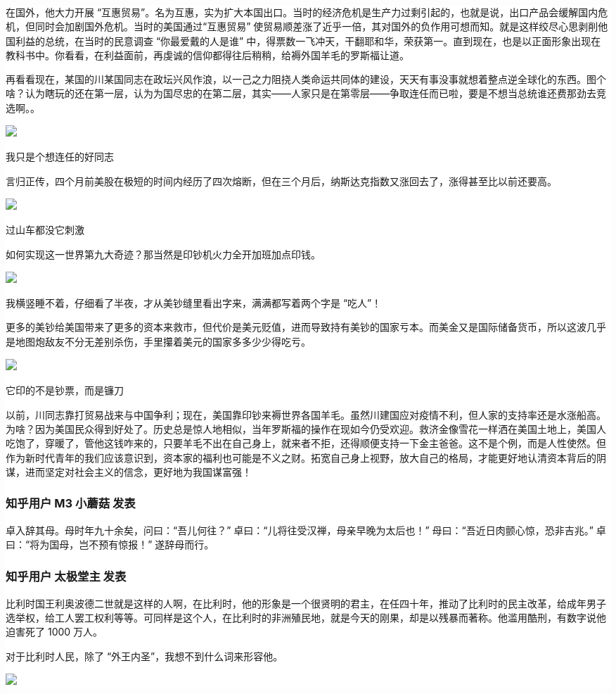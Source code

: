 在国外，他大力开展 “互惠贸易”。名为互惠，实为扩大本国出口。当时的经济危机是生产力过剩引起的，也就是说，出口产品会缓解国内危机，但同时会加剧国外危机。当时的美国通过“互惠贸易” 使贸易顺差涨了近乎一倍，其对国外的负作用可想而知。就是这样绞尽心思剥削他国利益的总统，在当时的民意调查 “你最爱戴的人是谁” 中，得票数一飞冲天，干翻耶和华，荣获第一。直到现在，也是以正面形象出现在教科书中。你看看，在利益面前，再虔诚的信仰都得往后稍稍，给褥外国羊毛的罗斯福让道。

再看看现在，某国的川某国同志在政坛兴风作浪，以一己之力阻挠人类命运共同体的建设，天天有事没事就想着整点逆全球化的东西。图个啥？认为瞎玩的还在第一层，认为为国尽忠的在第二层，其实——人家只是在第零层——争取连任而已啦，要是不想当总统谁还费那劲去竞选啊。。



![](https://images.weserv.nl/?url=https%3A//pic3.zhimg.com/v2-4bd847709b56a88223eb09f9653ffc88_r.jpg%3Fsource%3D1940ef5c)

我只是个想连任的好同志

言归正传，四个月前美股在极短的时间内经历了四次熔断，但在三个月后，纳斯达克指数又涨回去了，涨得甚至比以前还要高。



![](https://images.weserv.nl/?url=https%3A//pic3.zhimg.com/v2-deb9dd5571811eac06d1a364b4ebd039_r.jpg%3Fsource%3D1940ef5c)

过山车都没它刺激

如何实现这一世界第九大奇迹？那当然是印钞机火力全开加班加点印钱。



![](https://images.weserv.nl/?url=https%3A//pic3.zhimg.com/80/v2-676b86e1543b123badc90cdcac302b4a_720w.jpg%3Fsource%3D1940ef5c)

我横竖睡不着，仔细看了半夜，才从美钞缝里看出字来，满满都写着两个字是 “吃人”！

更多的美钞给美国带来了更多的资本来救市，但代价是美元贬值，进而导致持有美钞的国家亏本。而美金又是国际储备货币，所以这波几乎是地图炮敌友不分无差别杀伤，手里攥着美元的国家多多少少得吃亏。



![](https://images.weserv.nl/?url=https%3A//pic4.zhimg.com/v2-05d7f0043c65c9c41b66b8a5027f1f4f_r.jpg%3Fsource%3D1940ef5c)

它印的不是钞票，而是镰刀

以前，川同志靠打贸易战来与中国争利；现在，美国靠印钞来褥世界各国羊毛。虽然川建国应对疫情不利，但人家的支持率还是水涨船高。为啥？因为美国民众得到好处了。历史总是惊人地相似，当年罗斯福的操作在现如今仍受欢迎。救济金像雪花一样洒在美国土地上，美国人吃饱了，穿暖了，管他这钱咋来的，只要羊毛不出在自己身上，就来者不拒，还得顺便支持一下金主爸爸。这不是个例，而是人性使然。但作为新时代青年的我们应该意识到，资本家的福利也可能是不义之财。拓宽自己身上视野，放大自己的格局，才能更好地认清资本背后的阴谋，进而坚定对社会主义的信念，更好地为我国谋富强！
    
    
    
    
### 知乎用户 M3 小蘑菇 发表
    
卓入辞其母。母时年九十余矣，问曰：“吾儿何往？” 卓曰：“儿将往受汉禅，母亲早晚为太后也！” 母曰：“吾近日肉颤心惊，恐非吉兆。” 卓曰：“将为国母，岂不预有惊报！” 遂辞母而行。
    
    
    
    
### 知乎用户 太极堂主 发表
    
比利时国王利奥波德二世就是这样的人啊，在比利时，他的形象是一个很贤明的君主，在任四十年，推动了比利时的民主改革，给成年男子选举权，给工人罢工权利等等。可同样是这个人，在比利时的非洲殖民地，就是今天的刚果，却是以残暴而著称。他滥用酷刑，有数字说他迫害死了 1000 万人。

对于比利时人民，除了 “外王内圣”，我想不到什么词来形容他。



![](https://images.weserv.nl/?url=https%3A//pic1.zhimg.com/v2-ef2f1caecc8d52f72adeeea66d5fe0e2_r.jpg%3Fsource%3D1940ef5c)

